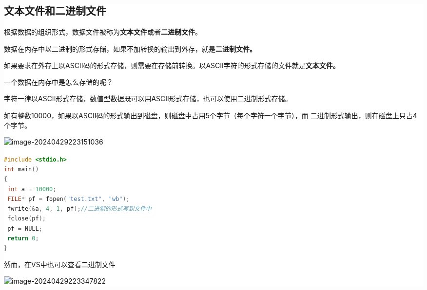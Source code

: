 ##  文本文件和二进制文件

根据数据的组织形式，数据文件被称为**文本文件**或者**二进制文件**。

数据在内存中以二进制的形式存储，如果不加转换的输出到外存，就是**二进制文件。**

如果要求在外存上以ASCII码的形式存储，则需要在存储前转换。以ASCII字符的形式存储的文件就是**文本文件。**

一个数据在内存中是怎么存储的呢？

字符一律以ASCII形式存储，数值型数据既可以用ASCII形式存储，也可以使用二进制形式存储。

如有整数10000，如果以ASCII码的形式输出到磁盘，则磁盘中占用5个字节（每个字符一个字节），而 二进制形式输出，则在磁盘上只占4个字节。

![image-20240429223151036](https://gitee.com/jason_pei/typora-bed/raw/master/image/202404292231077.png)

```c
#include <stdio.h>
int main()
{
 int a = 10000;
 FILE* pf = fopen("test.txt", "wb");
 fwrite(&a, 4, 1, pf);//二进制的形式写到文件中
 fclose(pf);
 pf = NULL;
 return 0;
}
```

然而，在VS中也可以查看二进制文件

![image-20240429223347822](https://gitee.com/jason_pei/typora-bed/raw/master/image/202404292233878.png)